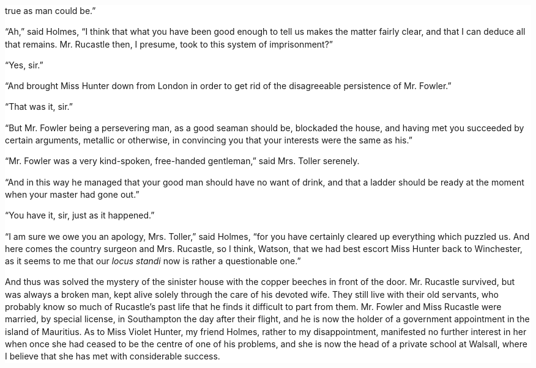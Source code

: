 true as man could be.”

“Ah,” said Holmes, “I think that what you have been good enough to tell
us makes the matter fairly clear, and that I can deduce all that
remains. Mr. Rucastle then, I presume, took to this system of
imprisonment?”

“Yes, sir.”

“And brought Miss Hunter down from London in order to get rid of the
disagreeable persistence of Mr. Fowler.”

“That was it, sir.”

“But Mr. Fowler being a persevering man, as a good seaman should be,
blockaded the house, and having met you succeeded by certain arguments,
metallic or otherwise, in convincing you that your interests were the
same as his.”

“Mr. Fowler was a very kind-spoken, free-handed gentleman,” said Mrs.
Toller serenely.

“And in this way he managed that your good man should have no want of
drink, and that a ladder should be ready at the moment when your master
had gone out.”

“You have it, sir, just as it happened.”

“I am sure we owe you an apology, Mrs. Toller,” said Holmes, “for you
have certainly cleared up everything which puzzled us. And here comes
the country surgeon and Mrs. Rucastle, so I think, Watson, that we had
best escort Miss Hunter back to Winchester, as it seems to me that our
_locus standi_ now is rather a questionable one.”

And thus was solved the mystery of the sinister house with the copper
beeches in front of the door. Mr. Rucastle survived, but was always a
broken man, kept alive solely through the care of his devoted wife.
They still live with their old servants, who probably know so much of
Rucastle’s past life that he finds it difficult to part from them. Mr.
Fowler and Miss Rucastle were married, by special license, in
Southampton the day after their flight, and he is now the holder of a
government appointment in the island of Mauritius. As to Miss Violet
Hunter, my friend Holmes, rather to my disappointment, manifested no
further interest in her when once she had ceased to be the centre of
one of his problems, and she is now the head of a private school at
Walsall, where I believe that she has met with considerable success.

